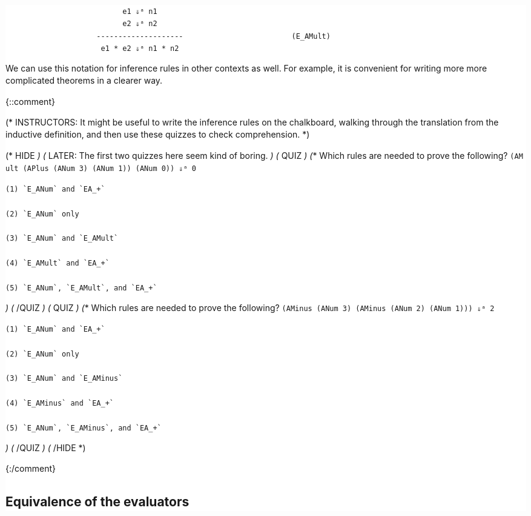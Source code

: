                                e1 ⇓ᵃ n1
                               e2 ⇓ᵃ n2
                         --------------------                         (E_AMult)
                          e1 * e2 ⇓ᵃ n1 * n2


We can use this notation for inference rules in other contexts as well.
For example, it is convenient for writing more more complicated theorems in a clearer way.

{::comment}

(* INSTRUCTORS: It might be useful to write the inference rules on the
   chalkboard, walking through the translation from the inductive
   definition, and then use these quizzes to check comprehension. *)

(* HIDE *)
  (* LATER: The first two quizzes here seem kind of boring. *)
  (* QUIZ *)
  (** Which rules are needed to prove the following?
  ``
     (AMult (APlus (ANum 3) (ANum 1)) (ANum 0)) ⇓ᵃ 0
  ``

    (1) `E_ANum` and `EA_+`

    (2) `E_ANum` only

    (3) `E_ANum` and `E_AMult`

    (4) `E_AMult` and `EA_+`

    (5) `E_ANum`, `E_AMult`, and `EA_+`

  *)
  (* /QUIZ *)
  (* QUIZ *)
  (** Which rules are needed to prove the following?
  ``
     (AMinus (ANum 3) (AMinus (ANum 2) (ANum 1))) ⇓ᵃ 2
  ``

    (1) `E_ANum` and `EA_+`

    (2) `E_ANum` only

    (3) `E_ANum` and `E_AMinus`

    (4) `E_AMinus` and `EA_+`

    (5) `E_ANum`, `E_AMinus`, and `EA_+`

  *)
  (* /QUIZ *)
(* /HIDE *)

{:/comment}

## Equivalence of the evaluators
